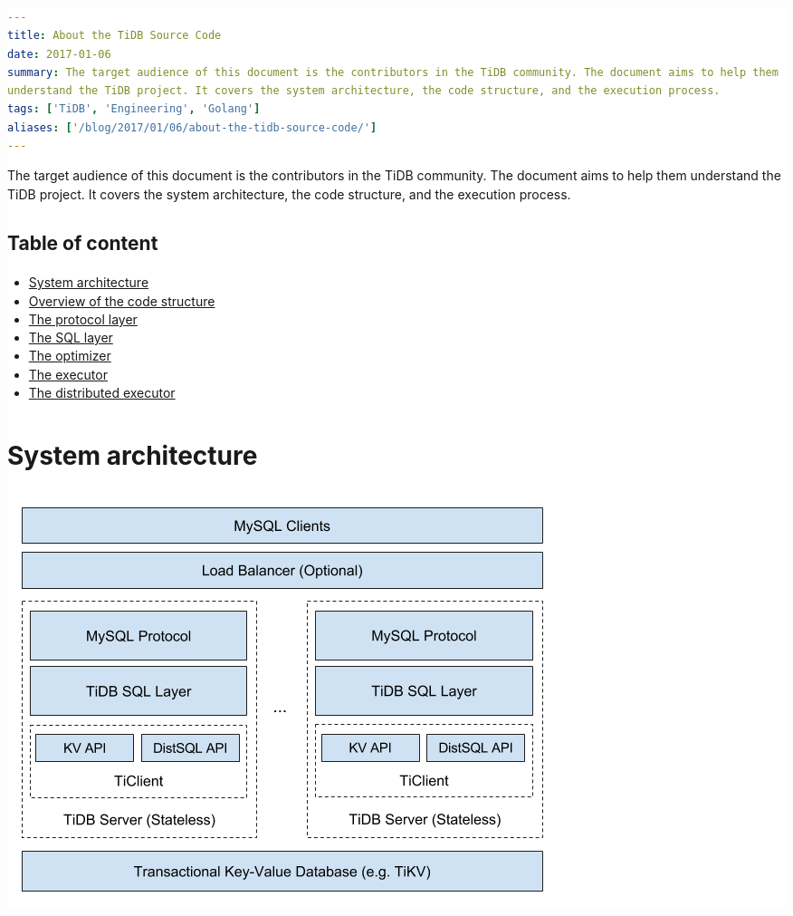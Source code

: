 ```yaml
---
title: About the TiDB Source Code
date: 2017-01-06
summary: The target audience of this document is the contributors in the TiDB community. The document aims to help them understand the TiDB project. It covers the system architecture, the code structure, and the execution process.
tags: ['TiDB', 'Engineering', 'Golang']
aliases: ['/blog/2017/01/06/about-the-tidb-source-code/']
---
```


The target audience of this document is the contributors in the TiDB community. The document aims to help them understand the TiDB project. It covers the system architecture, the code structure, and the execution process.

## Table of content

+ [System architecture](#system-architecture)
+ [Overview of the code structure](#overview-of-the-code-structure)
+ [The protocol layer](#the-protocol-layer)
+ [The SQL layer](#the-sql-layer)
+ [The optimizer](#the-optimizer)
+ [The executor](#the-executor)
+ [The distributed executor](#the-distributed-executor)

# System architecture

![](media/architecture.png)
